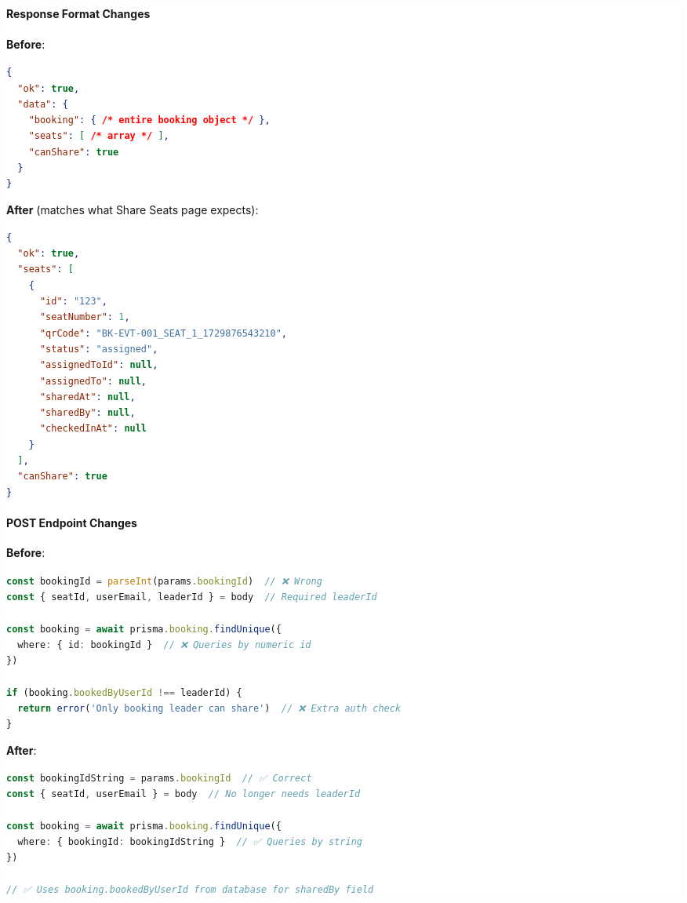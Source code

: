 #### Response Format Changes

**Before**:
```json
{
  "ok": true,
  "data": {
    "booking": { /* entire booking object */ },
    "seats": [ /* array */ ],
    "canShare": true
  }
}
```

**After** (matches what Share Seats page expects):
```json
{
  "ok": true,
  "seats": [
    {
      "id": "123",
      "seatNumber": 1,
      "qrCode": "BK-EVT-001_SEAT_1_1729876543210",
      "status": "assigned",
      "assignedToId": null,
      "assignedTo": null,
      "sharedAt": null,
      "sharedBy": null,
      "checkedInAt": null
    }
  ],
  "canShare": true
}
```

#### POST Endpoint Changes

**Before**:
```typescript
const bookingId = parseInt(params.bookingId)  // ❌ Wrong
const { seatId, userEmail, leaderId } = body  // Required leaderId

const booking = await prisma.booking.findUnique({
  where: { id: bookingId }  // ❌ Queries by numeric id
})

if (booking.bookedByUserId !== leaderId) {
  return error('Only booking leader can share')  // ❌ Extra auth check
}
```

**After**:
```typescript
const bookingIdString = params.bookingId  // ✅ Correct
const { seatId, userEmail } = body  // No longer needs leaderId

const booking = await prisma.booking.findUnique({
  where: { bookingId: bookingIdString }  // ✅ Queries by string
})

// ✅ Uses booking.bookedByUserId from database for sharedBy field
```

